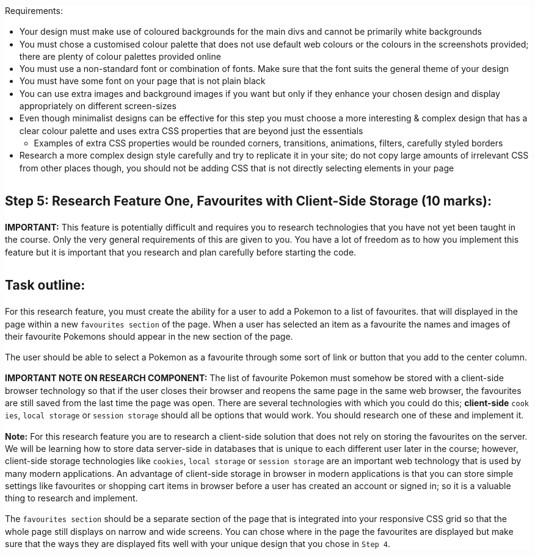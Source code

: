 Requirements: 
- Your design must make use of coloured backgrounds for the main divs and cannot be primarily white backgrounds
- You must chose a customised colour palette that does not use default web colours or the colours in the screenshots provided; there are plenty of colour palettes provided online
- You must use a non-standard font or combination of fonts. Make sure that the font suits the general theme of your design
- You must have some font on your page that is not plain black
- You can use extra images and background images if you want but only if they enhance your chosen design and display appropriately on different screen-sizes
- Even though minimalist designs can be effective for this step you must choose a more interesting & complex design that has a clear colour palette and uses extra CSS properties that are beyond just the essentials
    - Examples of extra CSS properties would be rounded corners, transitions, animations, filters, carefully styled borders
- Research a more complex design style carefully and try to replicate it in your site; do not copy large amounts of irrelevant CSS from other places though, you should not be adding CSS that is not directly selecting elements in your page

## Step 5: Research Feature One, Favourites with Client-Side Storage (10 marks):

**IMPORTANT:** This feature is potentially difficult and requires you to research technologies that you have not yet been taught in the course. Only the very general requirements of this are given to you. You have a lot of freedom as to how you implement this feature but it is important that you research and plan carefully before starting the code.

Task outline:
-------------
For this research feature, you must create the ability for a user to add a Pokemon to a list of favourites. that will displayed in the page within a new `favourites section` of the page. When a user has selected an item as a favourite the names and images of their favourite Pokemons should appear in the new section of the page. 

The user should be able to select a Pokemon as a favourite through some sort of link or button that you add to the center column.

**IMPORTANT NOTE ON RESEARCH COMPONENT:** The list of favourite Pokemon must somehow be stored with a client-side browser technology so that if the user closes their browser and reopens the same page in the same web browser, the favourites are still saved from the last time the page was open. There are several technologies with which you could do this; **client-side** `cookies`, `local storage` or `session storage` should all be options that would work. You should research one of these and implement it. 

**Note:** For this research feature you are to research a client-side solution that does not rely on storing the favourites on the server. We will be learning how to store data server-side in databases that is unique to each different user later in the course; however, client-side storage technologies like `cookies`, `local storage` or `session storage` are an important web technology that is used by many modern applications. An advantage of client-side storage in browser in modern applications is that you can store simple settings like favourites or shopping cart items in browser before a user has created an account or signed in; so it is a valuable thing to research and implement.

The `favourites section` should be a separate section of the page that is integrated into your responsive CSS grid so that the whole page still displays on narrow and wide screens. You can chose where in the page the favourites are displayed but make sure that the ways they are displayed fits well with your unique design that you chose in `Step 4`. 
